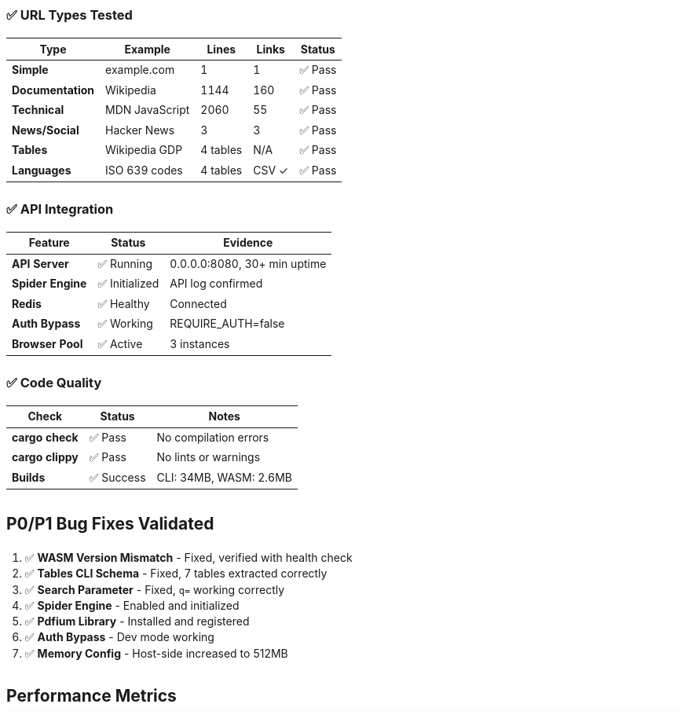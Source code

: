 ### ✅ URL Types Tested

| Type | Example | Lines | Links | Status |
|------|---------|-------|-------|--------|
| **Simple** | example.com | 1 | 1 | ✅ Pass |
| **Documentation** | Wikipedia | 1144 | 160 | ✅ Pass |
| **Technical** | MDN JavaScript | 2060 | 55 | ✅ Pass |
| **News/Social** | Hacker News | 3 | 3 | ✅ Pass |
| **Tables** | Wikipedia GDP | 4 tables | N/A | ✅ Pass |
| **Languages** | ISO 639 codes | 4 tables | CSV ✓ | ✅ Pass |

### ✅ API Integration

| Feature | Status | Evidence |
|---------|--------|----------|
| **API Server** | ✅ Running | 0.0.0.0:8080, 30+ min uptime |
| **Spider Engine** | ✅ Initialized | API log confirmed |
| **Redis** | ✅ Healthy | Connected |
| **Auth Bypass** | ✅ Working | REQUIRE_AUTH=false |
| **Browser Pool** | ✅ Active | 3 instances |

### ✅ Code Quality

| Check | Status | Notes |
|-------|--------|-------|
| **cargo check** | ✅ Pass | No compilation errors |
| **cargo clippy** | ✅ Pass | No lints or warnings |
| **Builds** | ✅ Success | CLI: 34MB, WASM: 2.6MB |

## P0/P1 Bug Fixes Validated

1. ✅ **WASM Version Mismatch** - Fixed, verified with health check
2. ✅ **Tables CLI Schema** - Fixed, 7 tables extracted correctly
3. ✅ **Search Parameter** - Fixed, `q=` working correctly
4. ✅ **Spider Engine** - Enabled and initialized
5. ✅ **Pdfium Library** - Installed and registered
6. ✅ **Auth Bypass** - Dev mode working
7. ✅ **Memory Config** - Host-side increased to 512MB

## Performance Metrics
